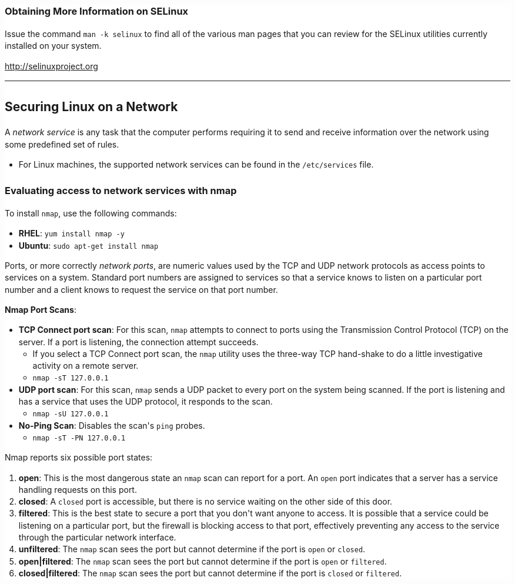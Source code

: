 ### Obtaining More Information on SELinux

Issue the command `man -k selinux` to find all of the various man pages that you can review for the SELinux utilities currently installed on your system.

http://selinuxproject.org
***

## Securing Linux on a Network

A *network service* is any task that the computer performs requiring it to send and receive information over the network using some predefined set of rules.
- For Linux machines, the supported network services can be found in the `/etc/services` file.

### Evaluating access to network services with nmap

To install `nmap`, use the following commands:
- **RHEL**: `yum install nmap -y`
- **Ubuntu**: `sudo apt-get install nmap`

Ports, or more correctly *network ports*, are numeric values used by the TCP and UDP network protocols as access points to services on a system. Standard port numbers are assigned to services so that a service knows to listen on a particular port number and a client knows to request the service on that port number.

**Nmap Port Scans**:
- **TCP Connect port scan**: For this scan, `nmap` attempts to connect to ports using the Transmission Control Protocol (TCP) on the server. If a port is listening, the connection attempt succeeds.
  - If you select a TCP Connect port scan, the `nmap` utility uses the three-way TCP hand-shake to do a little investigative activity on a remote server.
  - `nmap -sT 127.0.0.1`
- **UDP port scan**: For this scan, `nmap` sends a UDP packet to every port on the system being scanned. If the port is listening and has a service that uses the UDP protocol, it responds to the scan.
  - `nmap -sU 127.0.0.1`
- **No-Ping Scan**: Disables the scan's `ping` probes.
  - `nmap -sT -PN 127.0.0.1`

Nmap reports six possible port states:
1. **open**: This is the most dangerous state an `nmap` scan can report for a port. An `open` port indicates that a server has a service handling requests on this port.
2. **closed**: A `closed` port is accessible, but there is no service waiting on the other side of this door.
3. **filtered**: This is the best state to secure a port that you don't want anyone to access. It is possible that a service could be listening on a particular port, but the firewall is blocking access to that port, effectively preventing any access to the service through the particular network interface.
4. **unfiltered**: The `nmap` scan sees the port but cannot determine if the port is `open` or `closed`.
5. **open|filtered**: The `nmap` scan sees the port but cannot determine if the port is `open` or `filtered`.
6. **closed|filtered**: The `nmap` scan sees the port but cannot determine if the port is `closed` or `filtered`.
